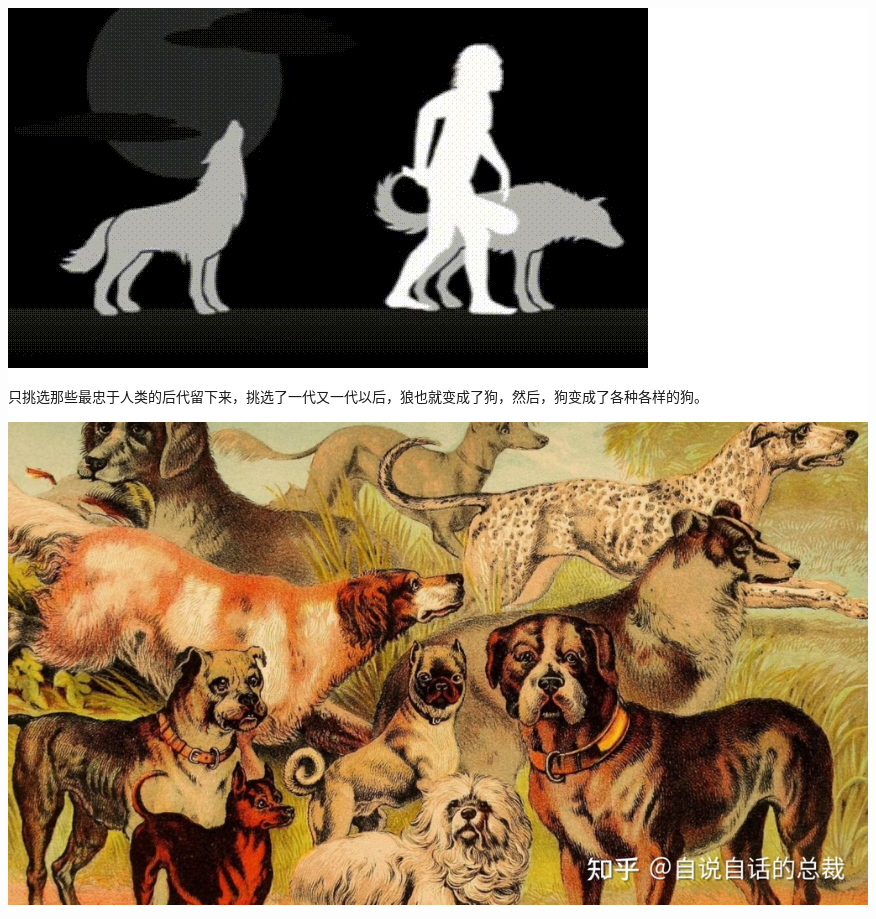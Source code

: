 ![img](.img_%E5%9F%BA%E5%9B%A0/v2-b8c34f0508445bf7e8a084c51b1a30d9_b.jpg)





只挑选那些最忠于人类的后代留下来，挑选了一代又一代以后，狼也就变成了狗，然后，狗变成了各种各样的狗。



![img](.img_%E5%9F%BA%E5%9B%A0/v2-ab78f2e218bdbe4ebaf38f64559c8318_1440w.jpg)
